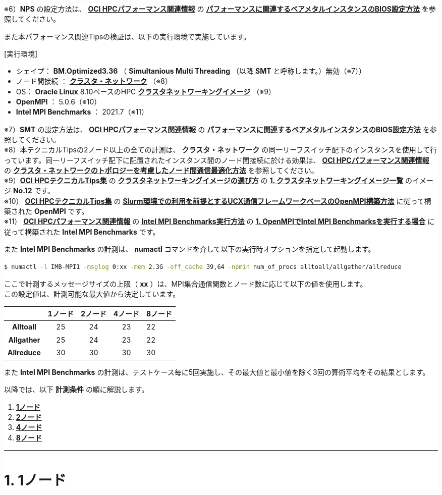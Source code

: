 ※6）**NPS** の設定方法は、 **[OCI HPCパフォーマンス関連情報](/ocitutorials/hpc/#2-oci-hpcパフォーマンス関連情報)** の **[パフォーマンスに関連するベアメタルインスタンスのBIOS設定方法](/ocitutorials/hpc/benchmark/bios-setting/)** を参照してください。

また本パフォーマンス関連Tipsの検証は、以下の実行環境で実施しています。

[実行環境]
- シェイプ： **BM.Optimized3.36** （  **Simultanious Multi Threading** （以降 **SMT** と呼称します。）無効（※7））
- ノード間接続 ： **[クラスタ・ネットワーク](/ocitutorials/hpc/#5-1-クラスタネットワーク)** （※8）
- OS： **Oracle Linux** 8.10ベースのHPC **[クラスタネットワーキングイメージ](/ocitutorials/hpc/#5-13-クラスタネットワーキングイメージ)** （※9）
- **OpenMPI** ： 5.0.6（※10）
- **Intel MPI Benchmarks** ： 2021.7（※11）

※7）**SMT** の設定方法は、 **[OCI HPCパフォーマンス関連情報](/ocitutorials/hpc/#2-oci-hpcパフォーマンス関連情報)** の **[パフォーマンスに関連するベアメタルインスタンスのBIOS設定方法](/ocitutorials/hpc/benchmark/bios-setting/)** を参照してください。  
※8）本テクニカルTipsの2ノード以上の全ての計測は、 **クラスタ・ネットワーク** の同一リーフスイッチ配下のインスタンスを使用して行っています。同一リーフスイッチ配下に配置されたインスタンス間のノード間接続に於ける効果は、 **[OCI HPCパフォーマンス関連情報](/ocitutorials/hpc/#2-oci-hpcパフォーマンス関連情報)** の **[クラスタ・ネットワークのトポロジーを考慮したノード間通信最適化方法](/ocitutorials/hpc/benchmark/topology-aware-cn-tuning/)** を参照してください。  
※9）**[OCI HPCテクニカルTips集](/ocitutorials/hpc/#3-oci-hpcテクニカルtips集)** の **[クラスタネットワーキングイメージの選び方](/ocitutorials/hpc/tech-knowhow/osimage-for-cluster/)** の **[1. クラスタネットワーキングイメージ一覧](/ocitutorials/hpc/tech-knowhow/osimage-for-cluster/#1-クラスタネットワーキングイメージ一覧)** のイメージ **No.12** です。  
※10） **[OCI HPCテクニカルTips集](/ocitutorials/hpc/#3-oci-hpcテクニカルtips集)** の **[Slurm環境での利用を前提とするUCX通信フレームワークベースのOpenMPI構築方法](/ocitutorials/hpc/tech-knowhow/build-openmpi/)** に従って構築された **OpenMPI** です。  
※11） **[OCI HPCパフォーマンス関連情報](/ocitutorials/hpc/#2-oci-hpcパフォーマンス関連情報)** の **[Intel MPI Benchmarks実行方法](/ocitutorials/hpc/benchmark/run-imb/)** の **[1. OpenMPIでIntel MPI Benchmarksを実行する場合](/ocitutorials/hpc/benchmark/run-imb/#1-openmpiでintel-mpi-benchmarksを実行する場合)** に従って構築された **Intel MPI Benchmarks** です。

また **Intel MPI Benchmarks** の計測は、 **numactl** コマンドを介して以下の実行時オプションを指定して起動します。

```sh
$ numactl -l IMB-MPI1 -msglog 0:xx -mem 2.3G -off_cache 39,64 -npmin num_of_procs alltoall/allgather/allreduce
```

ここで計測するメッセージサイズの上限（ **xx** ）は、MPI集合通信関数とノード数に応じて以下の値を使用します。  
この設定値は、計測可能な最大値から決定しています。

|               | 1ノード | 2ノード | 4ノード | 8ノード |
| :-----------: | :--: | :--: | :--: | ---- |
| **Alltoall**  | 25   | 24   | 23    | 22    |
| **Allgather** | 25   | 24   | 23    | 22    |
| **Allreduce** | 30   | 30   | 30    | 30    |

また **Intel MPI Benchmarks** の計測は、テストケース毎に5回実施し、その最大値と最小値を除く3回の算術平均をその結果とします。

以降では、以下 **計測条件** の順に解説します。

1. **[1ノード](#1--1ノード)**
2. **[2ノード](#2--2ノード)**
3. **[4ノード](#3--4ノード)**
4. **[8ノード](#4--8ノード)**

***
# 1.  1ノード
